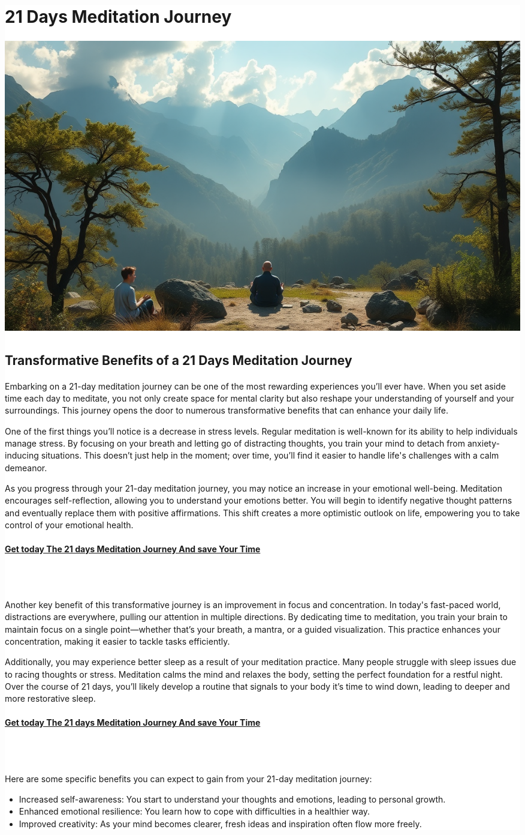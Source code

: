 <h1> 21 Days Meditation Journey </h2>
<p><img src="/images/-21-days-Meditation-Journey--1744564606.png"></p>
<h2>Transformative Benefits of a 21 Days Meditation Journey</h2><p>Embarking on a 21-day meditation journey can be one of the most rewarding experiences you’ll ever have. When you set aside time each day to meditate, you not only create space for mental clarity but also reshape your understanding of yourself and your surroundings. This journey opens the door to numerous transformative benefits that can enhance your daily life.</p>
<p>One of the first things you’ll notice is a decrease in stress levels. Regular meditation is well-known for its ability to help individuals manage stress. By focusing on your breath and letting go of distracting thoughts, you train your mind to detach from anxiety-inducing situations. This doesn’t just help in the moment; over time, you’ll find it easier to handle life's challenges with a calm demeanor.</p>
<p>As you progress through your 21-day meditation journey, you may notice an increase in your emotional well-being. Meditation encourages self-reflection, allowing you to understand your emotions better. You will begin to identify negative thought patterns and eventually replace them with positive affirmations. This shift creates a more optimistic outlook on life, empowering you to take control of your emotional health.</p>
<h4><a href="https://empower-your-voice.com/courses-and-events/meditations/letting-go-with-ease/#aff=Hatemmrabet">Get today The  21 days Meditation Journey  And save Your Time</a></h4><br><br><p>Another key benefit of this transformative journey is an improvement in focus and concentration. In today's fast-paced world, distractions are everywhere, pulling our attention in multiple directions. By dedicating time to meditation, you train your brain to maintain focus on a single point—whether that’s your breath, a mantra, or a guided visualization. This practice enhances your concentration, making it easier to tackle tasks efficiently.</p>
<p>Additionally, you may experience better sleep as a result of your meditation practice. Many people struggle with sleep issues due to racing thoughts or stress. Meditation calms the mind and relaxes the body, setting the perfect foundation for a restful night. Over the course of 21 days, you’ll likely develop a routine that signals to your body it’s time to wind down, leading to deeper and more restorative sleep.</p>
<h4><a href="https://empower-your-voice.com/courses-and-events/meditations/letting-go-with-ease/#aff=Hatemmrabet">Get today The  21 days Meditation Journey  And save Your Time</a></h4><br><br><p>Here are some specific benefits you can expect to gain from your 21-day meditation journey:</p>
<ul>
    <li>Increased self-awareness: You start to understand your thoughts and emotions, leading to personal growth.</li>
    <li>Enhanced emotional resilience: You learn how to cope with difficulties in a healthier way.</li>
    <li>Improved creativity: As your mind becomes clearer, fresh ideas and inspiration often flow more freely.</li>